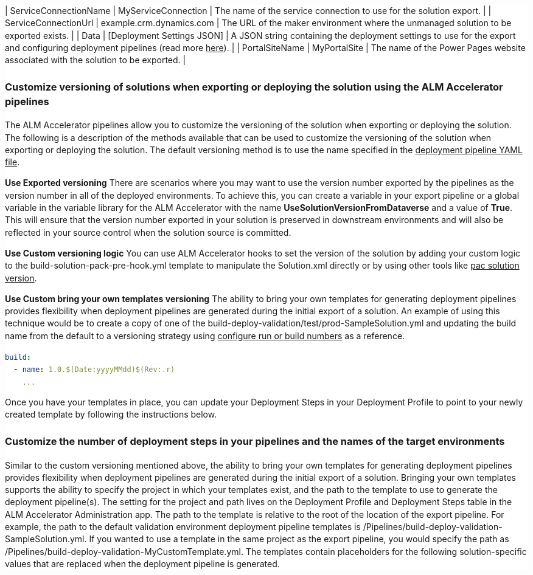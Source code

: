 | ServiceConnectionName    | MyServiceConnection         | The name of the service connection to use for the solution export.                                |
| ServiceConnectionUrl     | example.crm.dynamics.com    | The URL of the maker environment where the unmanaged solution to be exported exists.              |
| Data                     | [Deployment Settings JSON]  | A JSON string containing the deployment settings to use for the export and configuring deployment pipelines (read more [here](deployment-settings-payload.md)). |
| PortalSiteName           | MyPortalSite                | The name of the Power Pages website associated with the solution to be exported.                  |

### Customize versioning of solutions when exporting or deploying the solution using the ALM Accelerator pipelines

The ALM Accelerator pipelines allow you to customize the versioning of the solution when exporting or deploying the solution. The following is a description of the methods available that can be used to customize the versioning of the solution when exporting or deploying the solution. The default versioning method is to use the name specified in the [deployment pipeline YAML file](https://github.com/microsoft/coe-alm-accelerator-templates/blob/main/Pipelines/build-deploy-validation-SampleSolution.yml).

**Use Exported versioning**
There are scenarios where you may want to use the version number exported by the pipelines as the version number in all of the deployed environments. To achieve this, you can create a variable in your export pipeline or a global variable in the variable library for the ALM Accelerator with the name **UseSolutionVersionFromDataverse** and a value of **True**. This will ensure that the version number exported in your solution is preserved in downstream environments and will also be reflected in your source control when the solution source is committed.

**Use Custom versioning logic**
You can use ALM Accelerator hooks to set the version of the solution by adding your custom logic to the build-solution-pack-pre-hook.yml template to manipulate the Solution.xml directly or by using other tools like [pac solution version](/power-platform/developer/cli/reference/solution#pac-solution-version).

**Use Custom bring your own templates versioning**
The ability to bring your own templates for generating deployment pipelines provides flexibility when deployment pipelines are generated during the initial export of a solution. An example of using this technique would be to create a copy of one of the build-deploy-validation/test/prod-SampleSolution.yml and updating the build name from the default to a versioning strategy using [configure run or build numbers](/azure/devops/pipelines/process/run-number) as a reference.

```yml
build:
  - name: 1.0.$(Date:yyyyMMdd)$(Rev:.r)
    ...
```

Once you have your templates in place, you can update your Deployment Steps in your Deployment Profile to point to your newly created template by following the instructions below.

### Customize the number of deployment steps in your pipelines and the names of the target environments

Similar to the custom versioning mentioned above, the ability to bring your own templates for generating deployment pipelines provides flexibility when deployment pipelines are generated during the initial export of a solution. Bringing your own templates supports the ability to specify the project in which your templates exist, and the path to the template to use to generate the deployment pipeline(s). The setting for the project and path lives on the Deployment Profile and Deployment Steps table in the ALM Accelerator Administration app. The path to the template is relative to the root of the location of the export pipeline. For example, the path to the default validation environment deployment pipeline templates is /Pipelines/build-deploy-validation-SampleSolution.yml. If you wanted to use a template in the same project as the export pipeline, you would specify the path as /Pipelines/build-deploy-validation-MyCustomTemplate.yml. The templates contain placeholders for the following solution-specific values that are replaced when the deployment pipeline is generated.
